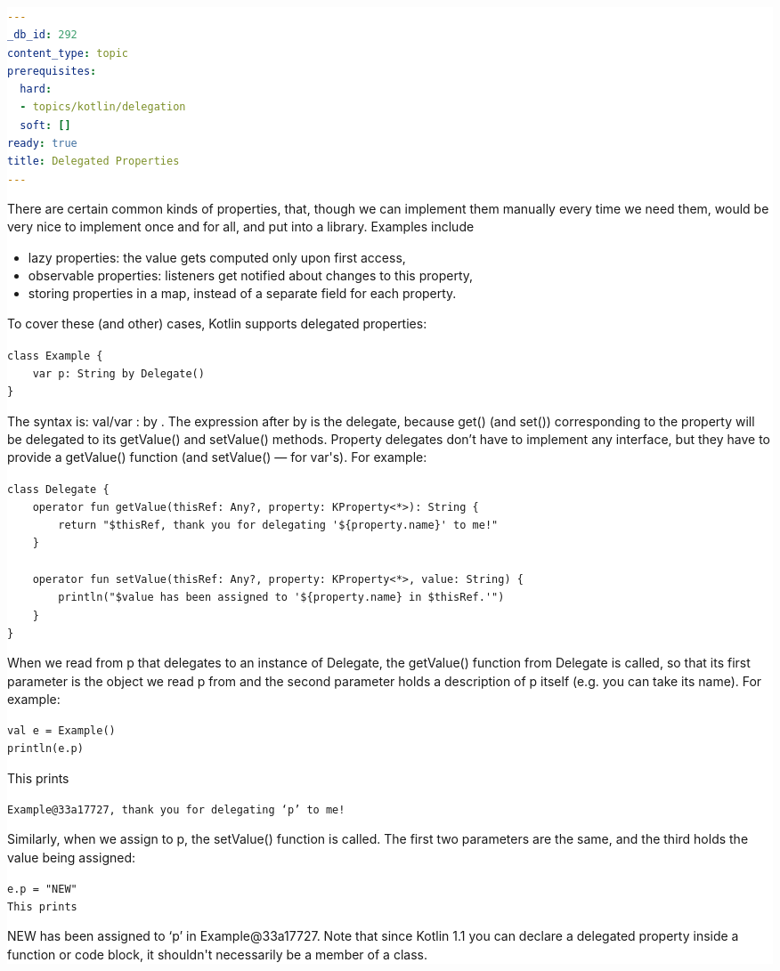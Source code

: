 ```yaml
---
_db_id: 292
content_type: topic
prerequisites:
  hard:
  - topics/kotlin/delegation
  soft: []
ready: true
title: Delegated Properties
---
```


There are certain common kinds of properties, that, though we can implement them manually every time we need them, would be very nice to implement once and for all, and put into a library. Examples include

- lazy properties: the value gets computed only upon first access,
- observable properties: listeners get notified about changes to this property,
- storing properties in a map, instead of a separate field for each property.

To cover these (and other) cases, Kotlin supports delegated properties:
````
class Example {
    var p: String by Delegate()
}
```` 
The syntax is: val/var <property name>: <Type> by <expression>. The expression after by is the delegate, because get() (and set()) corresponding to the property will be delegated to its getValue() and setValue() methods. Property delegates don’t have to implement any interface, but they have to provide a getValue() function (and setValue() — for var's). For example:
````
class Delegate {
    operator fun getValue(thisRef: Any?, property: KProperty<*>): String {
        return "$thisRef, thank you for delegating '${property.name}' to me!"
    }

    operator fun setValue(thisRef: Any?, property: KProperty<*>, value: String) {
        println("$value has been assigned to '${property.name} in $thisRef.'")
    }
}
````
When we read from p that delegates to an instance of Delegate, the getValue() function from Delegate is called, so that its first parameter is the object we read p from and the second parameter holds a description of p itself (e.g. you can take its name). For example:
````
val e = Example()
println(e.p)
```` 
This prints
````
Example@33a17727, thank you for delegating ‘p’ to me!
````
Similarly, when we assign to p, the setValue() function is called. The first two parameters are the same, and the third holds the value being assigned:
````
e.p = "NEW"
This prints
````
NEW has been assigned to ‘p’ in Example@33a17727.
Note that since Kotlin 1.1 you can declare a delegated property inside a function or code block, it shouldn't necessarily be a member of a class.
